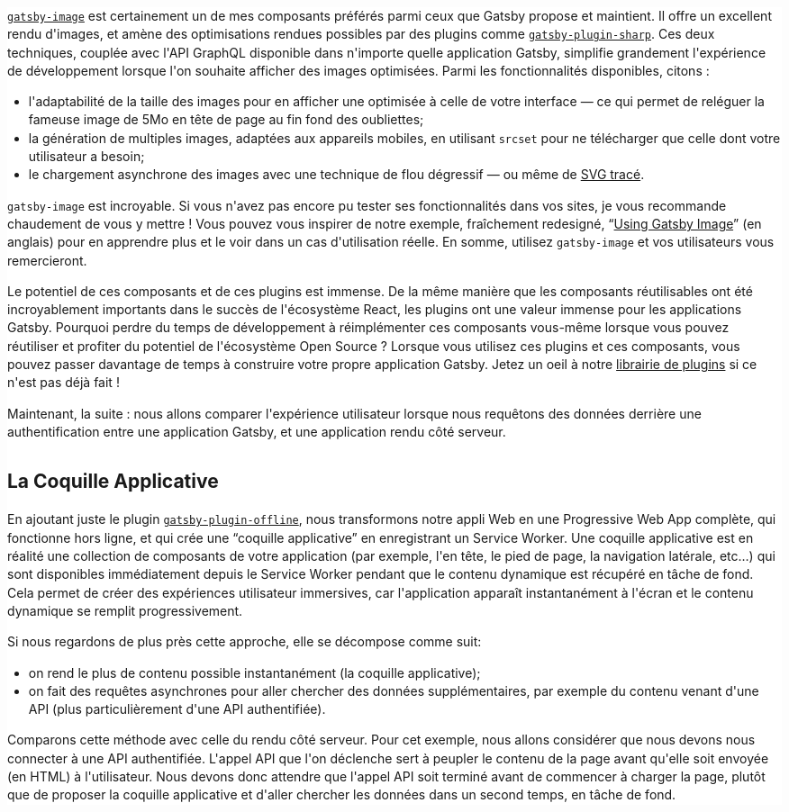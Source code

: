 [`gatsby-image`](https://www.gatsbyjs.org/packages/gatsby-image/) est certainement un de mes composants préférés parmi ceux que Gatsby propose et maintient. Il offre un excellent rendu d'images, et amène des optimisations rendues possibles par des plugins comme [`gatsby-plugin-sharp`](https://www.gatsbyjs.org/packages/gatsby-plugin-sharp/). Ces deux techniques, couplée avec l'API GraphQL disponible dans n'importe quelle application Gatsby, simplifie grandement l'expérience de développement lorsque l'on souhaite afficher des images optimisées. Parmi les fonctionnalités disponibles, citons :

- l'adaptabilité de la taille des images pour en afficher une optimisée à celle de votre interface — ce qui permet de reléguer la fameuse image de 5Mo en tête de page au fin fond des oubliettes;
- la génération de multiples images, adaptées aux appareils mobiles, en utilisant `srcset` pour ne télécharger que celle dont votre utilisateur a besoin;
- le chargement asynchrone des images avec une technique de flou dégressif — ou même de [SVG tracé](https://using-gatsby-image.gatsbyjs.org/traced-svg/).

`gatsby-image` est incroyable. Si vous n'avez pas encore pu tester ses fonctionnalités dans vos sites, je vous recommande chaudement de vous y mettre ! Vous pouvez vous inspirer de notre exemple, fraîchement redesigné, “[Using Gatsby Image](https://using-gatsby-image.gatsbyjs.org/)” (en anglais) pour en apprendre plus et le voir dans un cas d'utilisation réelle. En somme, utilisez `gatsby-image` et vos utilisateurs vous remercieront.

Le potentiel de ces composants et de ces plugins est immense. De la même manière que les composants réutilisables ont été incroyablement importants dans le succès de l'écosystème React, les plugins ont une valeur immense pour les applications Gatsby. Pourquoi perdre du temps de développement à réimplémenter ces composants vous-même lorsque vous pouvez réutiliser et profiter du potentiel de l'écosystème Open Source ? Lorsque vous utilisez ces plugins et ces composants, vous pouvez passer davantage de temps à construire votre propre application Gatsby. Jetez un oeil à notre [librairie de plugins](https://www.gatsbyjs.org/plugins) si ce n'est pas déjà fait !

Maintenant, la suite : nous allons comparer l'expérience utilisateur lorsque nous requêtons des données derrière une authentification entre une application Gatsby, et une application rendu côté serveur.

## La Coquille Applicative

En ajoutant juste le plugin [`gatsby-plugin-offline`](https://www.gatsbyjs.org/packages/gatsby-plugin-offline/), nous transformons notre appli Web en une Progressive Web App complète, qui fonctionne hors ligne, et qui crée une “coquille applicative” en enregistrant un Service Worker. Une coquille applicative est en réalité une collection de composants de votre application (par exemple, l'en tête, le pied de page, la navigation latérale, etc…) qui sont disponibles immédiatement depuis le Service Worker pendant que le contenu dynamique est récupéré en tâche de fond. Cela permet de créer des expériences utilisateur immersives, car l'application apparaît instantanément à l'écran et le contenu dynamique se remplit progressivement.

Si nous regardons de plus près cette approche, elle se décompose comme suit:

- on rend le plus de contenu possible instantanément (la coquille applicative);
- on fait des requêtes asynchrones pour aller chercher des données supplémentaires, par exemple du contenu venant d'une API (plus particulièrement d'une API authentifiée).

Comparons cette méthode avec celle du rendu côté serveur. Pour cet exemple, nous allons considérer que nous devons nous connecter à une API authentifiée. L'appel API que l'on déclenche sert à peupler le contenu de la page avant qu'elle soit envoyée (en HTML) à l'utilisateur. Nous devons donc attendre que l'appel API soit terminé avant de commencer à charger la page, plutôt que de proposer la coquille applicative et d'aller chercher les données dans un second temps, en tâche de fond.
